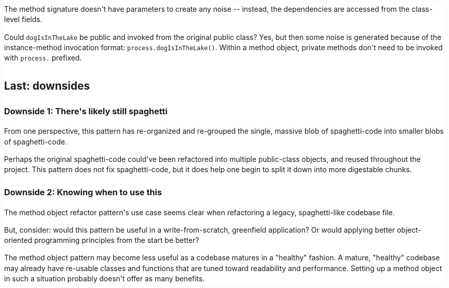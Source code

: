 The method signature doesn't have parameters to create any noise -- instead, the dependencies are accessed from the class-level fields.

Could `dogIsInTheLake` be public and invoked from the original public class?
Yes, but then some noise is generated because of the instance-method invocation format: `process.dogIsInTheLake()`.
Within a method object, private methods don't need to be invoked with `process.` prefixed.

## Last: downsides

### Downside 1: There's likely still spaghetti

From one perspective, this pattern has re-organized and re-grouped the single, massive blob of spaghetti-code into 
smaller blobs of spaghetti-code. 

Perhaps the original spaghetti-code could've been refactored into multiple public-class objects, 
and reused throughout the project. This pattern does not fix spaghetti-code, but it does help one begin to split it down
into more digestable chunks.

### Downside 2: Knowing when to use this

The method object refactor pattern's use case seems clear when refactoring a legacy, spaghetti-like codebase file.

But, consider: would this pattern be useful in a write-from-scratch, greenfield application?
Or would applying better object-oriented programming principles from the start be better?

The method object pattern may become less useful as a codebase matures in a "healthy" fashion. A mature, "healthy" codebase
may already have re-usable classes and functions that are tuned toward readability and performance. Setting up a method object
in such a situation probably doesn't offer as many benefits.

